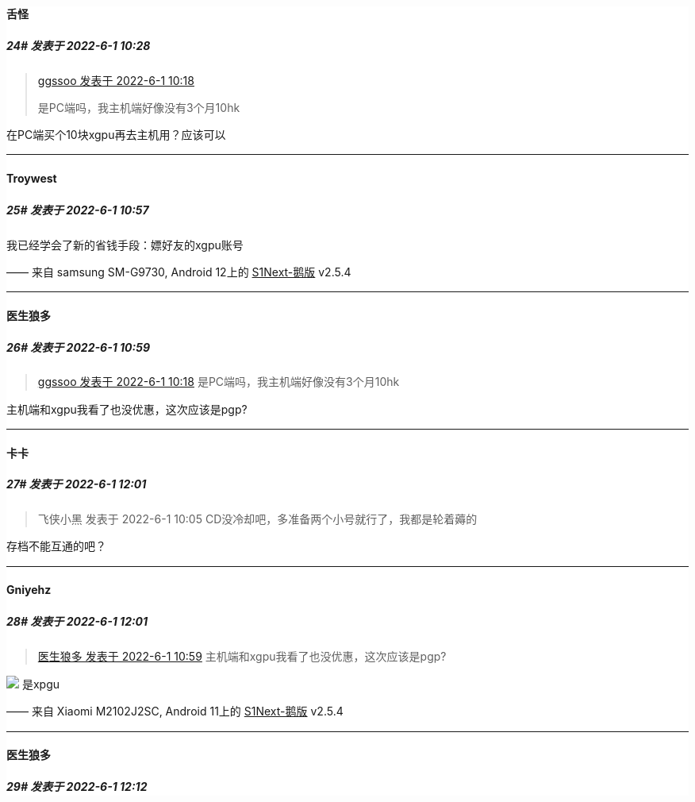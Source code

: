 ####  舌怪  
##### 24#       发表于 2022-6-1 10:28

<blockquote><a href="httphttps://bbs.saraba1st.com/2b/forum.php?mod=redirect&amp;goto=findpost&amp;pid=56077862&amp;ptid=2072579" target="_blank">ggssoo 发表于 2022-6-1 10:18</a>

是PC端吗，我主机端好像没有3个月10hk</blockquote>
在PC端买个10块xgpu再去主机用？应该可以

*****

####  Troywest  
##### 25#       发表于 2022-6-1 10:57

我已经学会了新的省钱手段：嫖好友的xgpu账号

—— 来自 samsung SM-G9730, Android 12上的 [S1Next-鹅版](https://github.com/ykrank/S1-Next/releases) v2.5.4

*****

####  医生狼多  
##### 26#       发表于 2022-6-1 10:59

<blockquote><a href="httphttps://bbs.saraba1st.com/2b/forum.php?mod=redirect&amp;goto=findpost&amp;pid=56077862&amp;ptid=2072579" target="_blank">ggssoo 发表于 2022-6-1 10:18</a>
是PC端吗，我主机端好像没有3个月10hk</blockquote>
主机端和xgpu我看了也没优惠，这次应该是pgp?

*****

####  卡卡  
##### 27#       发表于 2022-6-1 12:01

<blockquote>飞侠小黑 发表于 2022-6-1 10:05
CD没冷却吧，多准备两个小号就行了，我都是轮着薅的</blockquote>
存档不能互通的吧？

*****

####  Gniyehz  
##### 28#       发表于 2022-6-1 12:01

<blockquote><a href="httphttps://bbs.saraba1st.com/2b/forum.php?mod=redirect&amp;goto=findpost&amp;pid=56078466&amp;ptid=2072579" target="_blank">医生狼多 发表于 2022-6-1 10:59</a>
主机端和xgpu我看了也没优惠，这次应该是pgp?</blockquote>
<img src="https://p.sda1.dev/6/6939023cde2234927d096f18fda55781/CMP_20220601120136952.jpg" referrerpolicy="no-referrer">
是xpgu

—— 来自 Xiaomi M2102J2SC, Android 11上的 [S1Next-鹅版](https://github.com/ykrank/S1-Next/releases) v2.5.4

*****

####  医生狼多  
##### 29#       发表于 2022-6-1 12:12
